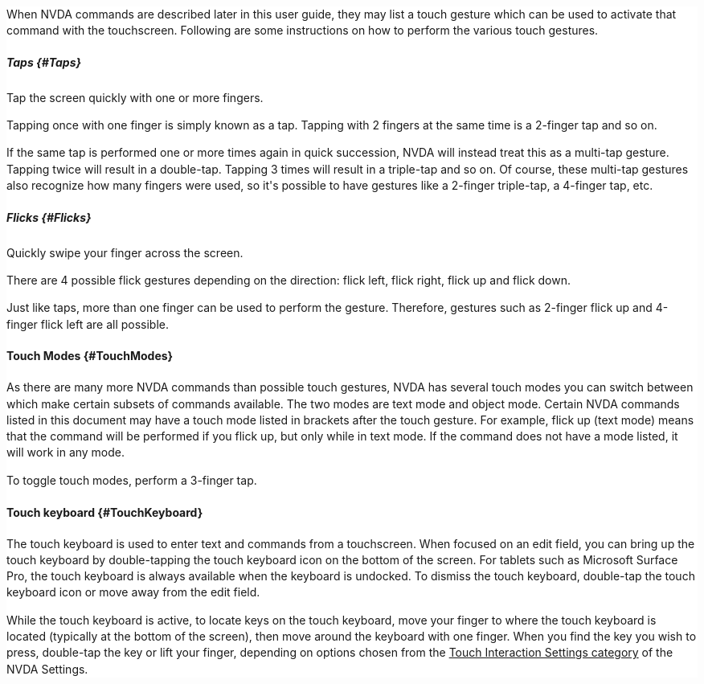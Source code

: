 When NVDA commands are described later in this user guide, they may list a touch gesture which can be used to activate that command with the touchscreen.
Following are some instructions on how to perform the various touch gestures.

##### Taps {#Taps}

Tap the screen quickly with one or more fingers.

Tapping once with one finger is simply known as a tap.
Tapping with 2 fingers at the same time is a 2-finger tap and so on.

If the same tap is performed one or more times again in quick succession, NVDA will instead treat this as a multi-tap gesture.
Tapping twice will result in a double-tap.
Tapping 3 times will result in a triple-tap and so on.
Of course, these multi-tap gestures also recognize how many fingers were used, so it's possible to have gestures like a 2-finger triple-tap, a 4-finger tap, etc.

##### Flicks {#Flicks}

Quickly swipe your finger across the screen.

There are 4 possible flick gestures depending on the direction: flick left, flick right, flick up and flick down.

Just like taps, more than one finger can be used to perform the gesture.
Therefore, gestures such as 2-finger flick up and 4-finger flick left are all possible.

#### Touch Modes {#TouchModes}

As there are many more NVDA commands than possible touch gestures, NVDA has several touch modes you can switch between which make certain subsets of commands available.
The two modes are text mode and object mode.
Certain NVDA commands listed in this document may have a touch mode listed in brackets after the touch gesture.
For example, flick up (text mode) means that the command will be performed if you flick up, but only while in text mode.
If the command does not have a mode listed, it will work in any mode.


To toggle touch modes, perform a 3-finger tap.


#### Touch keyboard {#TouchKeyboard}

The touch keyboard is used to enter text and commands from a touchscreen.
When focused on an edit field, you can bring up the touch keyboard by double-tapping the touch keyboard icon on the bottom of the screen.
For tablets such as Microsoft Surface Pro, the touch keyboard is always available when the keyboard is undocked.
To dismiss the touch keyboard, double-tap the touch keyboard icon or move away from the edit field.

While the touch keyboard is active, to locate keys on the touch keyboard, move your finger to where the touch keyboard is located (typically at the bottom of the screen), then move around the keyboard with one finger.
When you find the key you wish to press, double-tap the key or lift your finger, depending on options chosen from the [Touch Interaction Settings category](#TouchInteraction) of the NVDA Settings.
